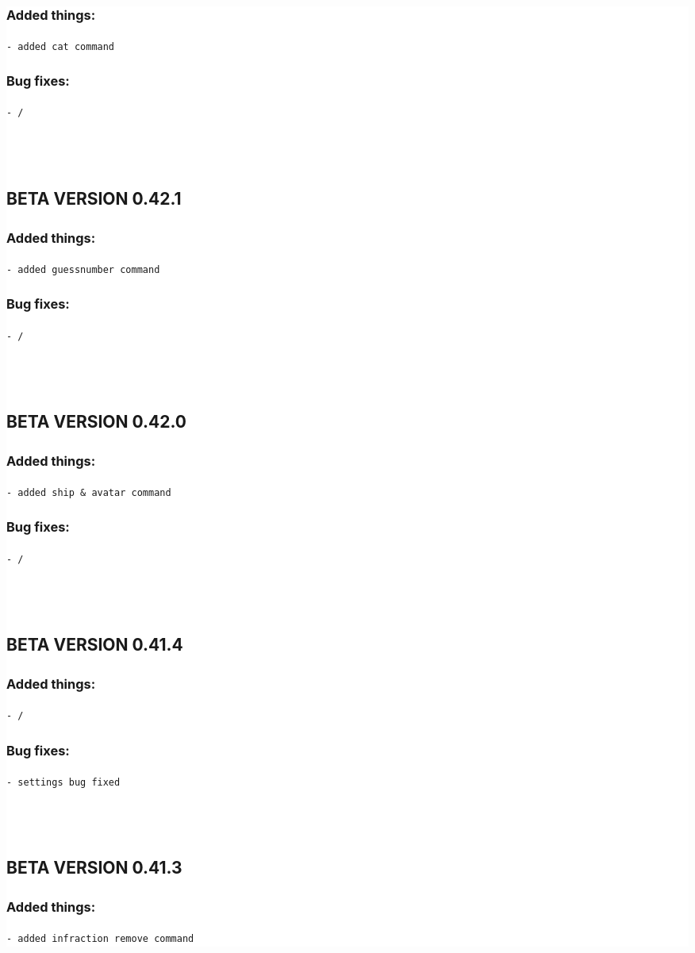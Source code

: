 ### Added things:

    - added cat command

### Bug fixes:

    - /

<br><br>

## **BETA VERSION 0.42.1**

### Added things:

    - added guessnumber command

### Bug fixes:

    - /

<br><br>

## **BETA VERSION 0.42.0**

### Added things:

    - added ship & avatar command

### Bug fixes:

    - /

<br><br>

## **BETA VERSION 0.41.4**

### Added things:

    - /

### Bug fixes:

    - settings bug fixed

<br><br>

## **BETA VERSION 0.41.3**

### Added things:

    - added infraction remove command

